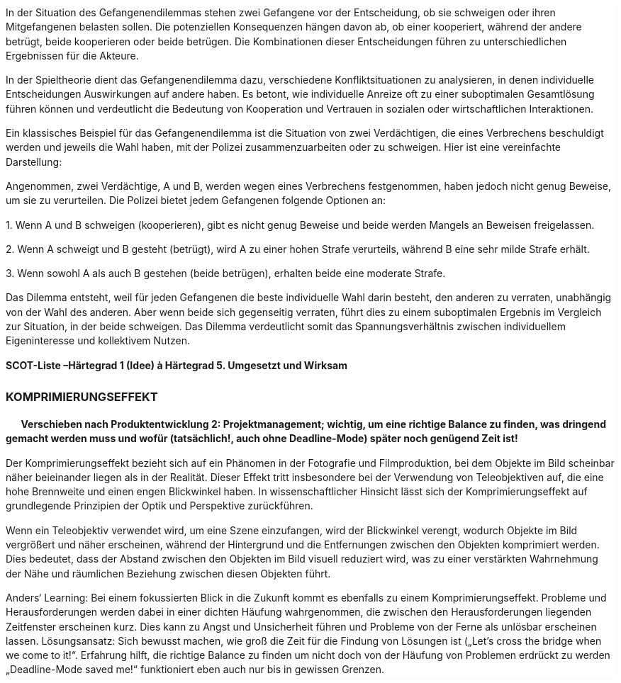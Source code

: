 In der Situation des Gefangenendilemmas stehen zwei Gefangene vor der Entscheidung, ob sie schweigen oder ihren Mitgefangenen belasten sollen. Die potenziellen Konsequenzen hängen davon ab, ob einer kooperiert, während der andere betrügt, beide kooperieren oder beide betrügen. Die Kombinationen dieser Entscheidungen führen zu unterschiedlichen Ergebnissen für die Akteure.

In der Spieltheorie dient das Gefangenendilemma dazu, verschiedene Konfliktsituationen zu analysieren, in denen individuelle Entscheidungen Auswirkungen auf andere haben. Es betont, wie individuelle Anreize oft zu einer suboptimalen Gesamtlösung führen können und verdeutlicht die Bedeutung von Kooperation und Vertrauen in sozialen oder wirtschaftlichen Interaktionen.

Ein klassisches Beispiel für das Gefangenendilemma ist die Situation von zwei Verdächtigen, die eines Verbrechens beschuldigt werden und jeweils die Wahl haben, mit der Polizei zusammenzuarbeiten oder zu schweigen. Hier ist eine vereinfachte Darstellung:

Angenommen, zwei Verdächtige, A und B, werden wegen eines Verbrechens festgenommen, haben jedoch nicht genug Beweise, um sie zu verurteilen. Die Polizei bietet jedem Gefangenen folgende Optionen an:

1\. Wenn A und B schweigen (kooperieren), gibt es nicht genug Beweise und beide werden Mangels an Beweisen freigelassen.

2\. Wenn A schweigt und B gesteht (betrügt), wird A zu einer hohen Strafe verurteils, während B eine sehr milde Strafe erhält.

3\. Wenn sowohl A als auch B gestehen (beide betrügen), erhalten beide eine moderate Strafe.

Das Dilemma entsteht, weil für jeden Gefangenen die beste individuelle Wahl darin besteht, den anderen zu verraten, unabhängig von der Wahl des anderen. Aber wenn beide sich gegenseitig verraten, führt dies zu einem suboptimalen Ergebnis im Vergleich zur Situation, in der beide schweigen. Das Dilemma verdeutlicht somit das Spannungsverhältnis zwischen individuellem Eigeninteresse und kollektivem Nutzen.

**SCOT-Liste –Härtegrad 1 (Idee) à Härtegrad 5. Umgesetzt und Wirksam**
### KOMPRIMIERUNGSEFFEKT
`	`**Verschieben nach Produktentwicklung 2: Projektmanagement; wichtig, um eine richtige Balance zu finden, was dringend gemacht werden muss und wofür (tatsächlich!, auch ohne Deadline-Mode) später noch genügend Zeit ist!**

Der Komprimierungseffekt bezieht sich auf ein Phänomen in der Fotografie und Filmproduktion, bei dem Objekte im Bild scheinbar näher beieinander liegen als in der Realität. Dieser Effekt tritt insbesondere bei der Verwendung von Teleobjektiven auf, die eine hohe Brennweite und einen engen Blickwinkel haben. In wissenschaftlicher Hinsicht lässt sich der Komprimierungseffekt auf grundlegende Prinzipien der Optik und Perspektive zurückführen.

Wenn ein Teleobjektiv verwendet wird, um eine Szene einzufangen, wird der Blickwinkel verengt, wodurch Objekte im Bild vergrößert und näher erscheinen, während der Hintergrund und die Entfernungen zwischen den Objekten komprimiert werden. Dies bedeutet, dass der Abstand zwischen den Objekten im Bild visuell reduziert wird, was zu einer verstärkten Wahrnehmung der Nähe und räumlichen Beziehung zwischen diesen Objekten führt.

Anders‘ Learning: Bei einem fokussierten Blick in die Zukunft kommt es ebenfalls zu einem Komprimierungseffekt. Probleme und Herausforderungen werden dabei in einer dichten Häufung wahrgenommen, die zwischen den Herausforderungen liegenden Zeitfenster erscheinen kurz. Dies kann zu Angst und Unsicherheit führen und Probleme von der Ferne als unlösbar erscheinen lassen. Lösungsansatz: Sich bewusst machen, wie groß die Zeit für die Findung von Lösungen ist („Let’s cross the bridge when we come to it!“. Erfahrung hilft, die richtige Balance zu finden um nicht doch von der Häufung von Problemen erdrückt zu werden „Deadline-Mode saved me!“ funktioniert eben auch nur bis in gewissen Grenzen.
